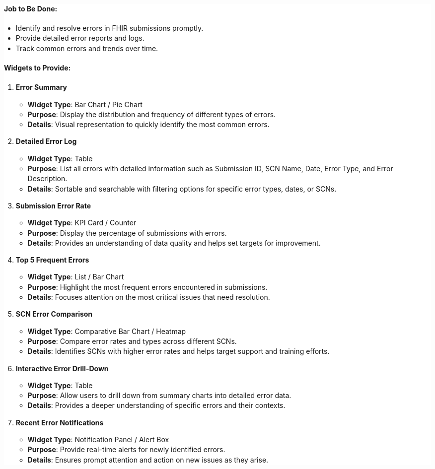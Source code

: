 #### Job to Be Done:
- Identify and resolve errors in FHIR submissions promptly.
- Provide detailed error reports and logs.
- Track common errors and trends over time.

#### Widgets to Provide:

1. **Error Summary**
   - **Widget Type**: Bar Chart / Pie Chart
   - **Purpose**: Display the distribution and frequency of different types of errors.
   - **Details**: Visual representation to quickly identify the most common errors.

2. **Detailed Error Log**
   - **Widget Type**: Table
   - **Purpose**: List all errors with detailed information such as Submission ID, SCN Name, Date, Error Type, and Error Description.
   - **Details**: Sortable and searchable with filtering options for specific error types, dates, or SCNs.

3. **Submission Error Rate**
   - **Widget Type**: KPI Card / Counter
   - **Purpose**: Display the percentage of submissions with errors.
   - **Details**: Provides an understanding of data quality and helps set targets for improvement.

4. **Top 5 Frequent Errors**
   - **Widget Type**: List / Bar Chart
   - **Purpose**: Highlight the most frequent errors encountered in submissions.
   - **Details**: Focuses attention on the most critical issues that need resolution.

5. **SCN Error Comparison**
   - **Widget Type**: Comparative Bar Chart / Heatmap
   - **Purpose**: Compare error rates and types across different SCNs.
   - **Details**: Identifies SCNs with higher error rates and helps target support and training efforts.

6. **Interactive Error Drill-Down**
   - **Widget Type**: Table
   - **Purpose**: Allow users to drill down from summary charts into detailed error data.
   - **Details**: Provides a deeper understanding of specific errors and their contexts.

7. **Recent Error Notifications**
   - **Widget Type**: Notification Panel / Alert Box
   - **Purpose**: Provide real-time alerts for newly identified errors.
   - **Details**: Ensures prompt attention and action on new issues as they arise.